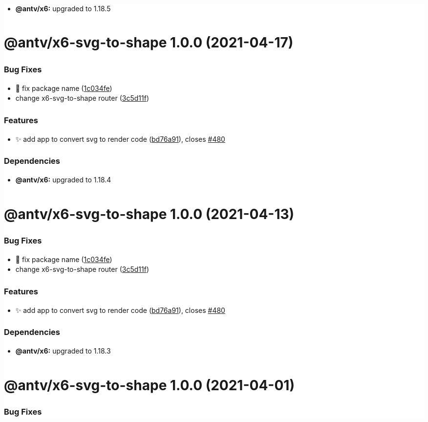 * **@antv/x6:** upgraded to 1.18.5

# @antv/x6-svg-to-shape 1.0.0 (2021-04-17)


### Bug Fixes

* 🐛 fix package name ([1c034fe](https://github.com/antvis/x6/commit/1c034fe13ec2d0aed5cf24973370e0f3618ca697))
* change x6-svg-to-shape router ([3c5d11f](https://github.com/antvis/x6/commit/3c5d11f4b46d4843150ac3f294dc4ed0cf611c43))


### Features

* ✨ add app to convert svg to render code ([bd76a91](https://github.com/antvis/x6/commit/bd76a91ed005acef1729ecb00933f3482ea9c567)), closes [#480](https://github.com/antvis/x6/issues/480)





### Dependencies

* **@antv/x6:** upgraded to 1.18.4

# @antv/x6-svg-to-shape 1.0.0 (2021-04-13)


### Bug Fixes

* 🐛 fix package name ([1c034fe](https://github.com/antvis/x6/commit/1c034fe13ec2d0aed5cf24973370e0f3618ca697))
* change x6-svg-to-shape router ([3c5d11f](https://github.com/antvis/x6/commit/3c5d11f4b46d4843150ac3f294dc4ed0cf611c43))


### Features

* ✨ add app to convert svg to render code ([bd76a91](https://github.com/antvis/x6/commit/bd76a91ed005acef1729ecb00933f3482ea9c567)), closes [#480](https://github.com/antvis/x6/issues/480)





### Dependencies

* **@antv/x6:** upgraded to 1.18.3

# @antv/x6-svg-to-shape 1.0.0 (2021-04-01)


### Bug Fixes
